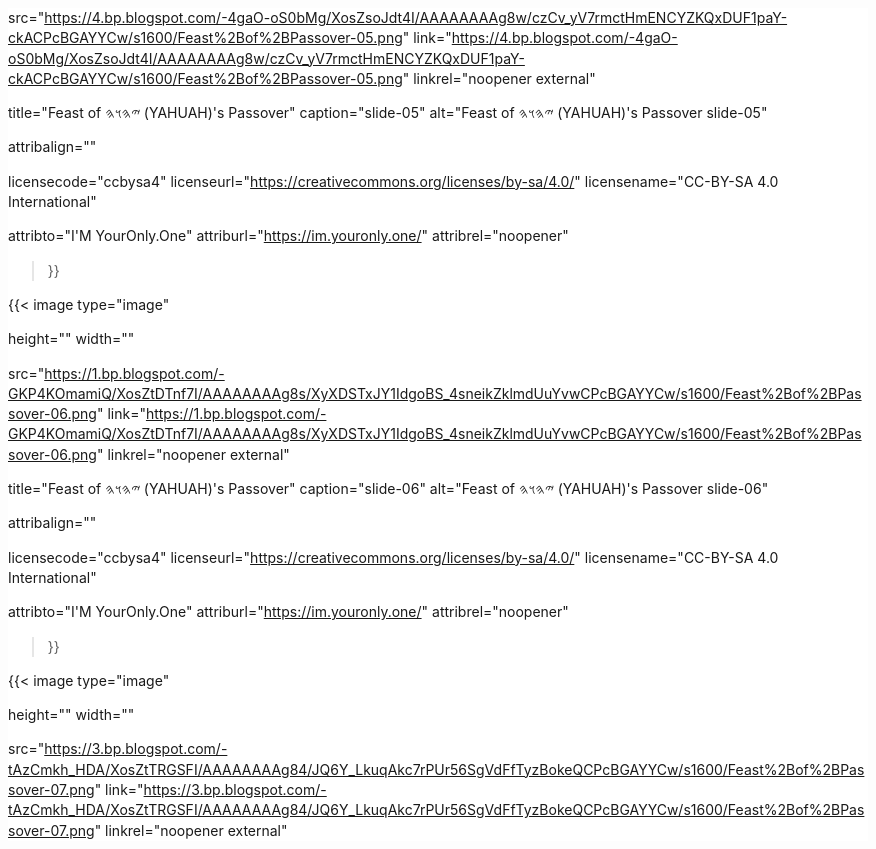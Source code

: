   src="https://4.bp.blogspot.com/-4gaO-oS0bMg/XosZsoJdt4I/AAAAAAAAg8w/czCv_yV7rmctHmENCYZKQxDUF1paY-ckACPcBGAYYCw/s1600/Feast%2Bof%2BPassover-05.png"
  link="https://4.bp.blogspot.com/-4gaO-oS0bMg/XosZsoJdt4I/AAAAAAAAg8w/czCv_yV7rmctHmENCYZKQxDUF1paY-ckACPcBGAYYCw/s1600/Feast%2Bof%2BPassover-05.png"
  linkrel="noopener external"

  title="Feast of 𐤉𐤄𐤅𐤄 (YAHUAH)'s Passover"
  caption="slide-05"
  alt="Feast of 𐤉𐤄𐤅𐤄 (YAHUAH)'s Passover slide-05"

  attribalign=""

  licensecode="ccbysa4"
  licenseurl="https://creativecommons.org/licenses/by-sa/4.0/"
  licensename="CC-BY-SA 4.0 International"

  attribto="I'M YourOnly.One"
  attriburl="https://im.youronly.one/"
  attribrel="noopener"
>}}

{{< image
  type="image"

  height=""
  width=""

  src="https://1.bp.blogspot.com/-GKP4KOmamiQ/XosZtDTnf7I/AAAAAAAAg8s/XyXDSTxJY1IdgoBS_4sneikZklmdUuYvwCPcBGAYYCw/s1600/Feast%2Bof%2BPassover-06.png"
  link="https://1.bp.blogspot.com/-GKP4KOmamiQ/XosZtDTnf7I/AAAAAAAAg8s/XyXDSTxJY1IdgoBS_4sneikZklmdUuYvwCPcBGAYYCw/s1600/Feast%2Bof%2BPassover-06.png"
  linkrel="noopener external"

  title="Feast of 𐤉𐤄𐤅𐤄 (YAHUAH)'s Passover"
  caption="slide-06"
  alt="Feast of 𐤉𐤄𐤅𐤄 (YAHUAH)'s Passover slide-06"

  attribalign=""

  licensecode="ccbysa4"
  licenseurl="https://creativecommons.org/licenses/by-sa/4.0/"
  licensename="CC-BY-SA 4.0 International"

  attribto="I'M YourOnly.One"
  attriburl="https://im.youronly.one/"
  attribrel="noopener"
>}}

{{< image
  type="image"

  height=""
  width=""

  src="https://3.bp.blogspot.com/-tAzCmkh_HDA/XosZtTRGSFI/AAAAAAAAg84/JQ6Y_LkuqAkc7rPUr56SgVdFfTyzBokeQCPcBGAYYCw/s1600/Feast%2Bof%2BPassover-07.png"
  link="https://3.bp.blogspot.com/-tAzCmkh_HDA/XosZtTRGSFI/AAAAAAAAg84/JQ6Y_LkuqAkc7rPUr56SgVdFfTyzBokeQCPcBGAYYCw/s1600/Feast%2Bof%2BPassover-07.png"
  linkrel="noopener external"
